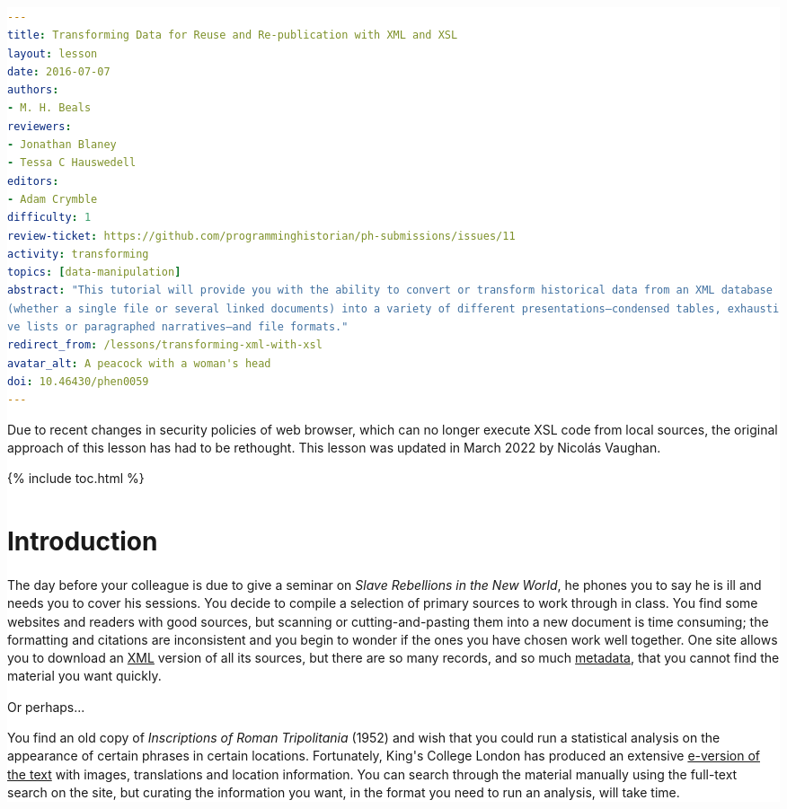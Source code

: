 ```yaml
---
title: Transforming Data for Reuse and Re-publication with XML and XSL
layout: lesson
date: 2016-07-07
authors:
- M. H. Beals
reviewers:
- Jonathan Blaney
- Tessa C Hauswedell
editors:
- Adam Crymble
difficulty: 1
review-ticket: https://github.com/programminghistorian/ph-submissions/issues/11
activity: transforming
topics: [data-manipulation]
abstract: "This tutorial will provide you with the ability to convert or transform historical data from an XML database (whether a single file or several linked documents) into a variety of different presentations—condensed tables, exhaustive lists or paragraphed narratives—and file formats."
redirect_from: /lessons/transforming-xml-with-xsl
avatar_alt: A peacock with a woman's head
doi: 10.46430/phen0059
---
```


<div class="alert alert-info">
Due to recent changes in security policies of web browser, which can no longer execute XSL code from local sources, the original approach of this lesson has had to be rethought.
This lesson was updated in March 2022 by Nicolás Vaughan.
</div>

{% include toc.html %}

# Introduction

The day before your colleague is due to give a seminar on *Slave Rebellions in the New World*, he phones you to say he is ill and needs you to cover his sessions. You decide to compile a selection of primary sources to work through in class. You find some websites and readers with good sources, but scanning or cutting-and-pasting them into a new document is time consuming; the formatting and citations are inconsistent and you begin to wonder if the ones you have chosen work well together. One site allows you to download an [XML](https://en.wikipedia.org/wiki/XML) version of all its sources, but there are so many records, and so much [metadata](https://en.wikipedia.org/wiki/Metadata), that you cannot find the material you want quickly.

Or perhaps...

You find an old copy of *Inscriptions of Roman Tripolitania* (1952) and wish that you could run a statistical analysis on the appearance of certain phrases in certain locations. Fortunately, King's College London has produced an extensive [e-version of the text](https://irt.kcl.ac.uk/irt2009/) with images, translations and location information. You can search through the material manually using the full-text search on the site, but curating the information you want, in the format you need to run an analysis, will take time.


[^1]: The XSL language has two branches: (1) *XSL Formatting Objects* (XSL:FO), which contains formatting instructions for producing a PDF document from an XML document; and (2) *Extensible Stylesheet Language Transformations* (XSLT), which contains instructions for transforming an XML document into other documents (XML, HTML, XHTML and plain text). In this tutorial only the second one is discussed.
[^2]: If you have already installed the latest version and still get an error message that it is not installed, you will have to manually adjust the `PATH` variable on your system. 
[^3]: An alternative solution is to place the Saxon executable in a folder that is already included in the `PATH` global system variable (or to change that variable to include the folder we have chosen for Saxon).
[^4]: As of XSLT version 2.0, the `<xsl:value-of>` statement selects *all* occurrences of the expression in the XML document. 
[^5]: Alternatively, you can replace that line with this code: